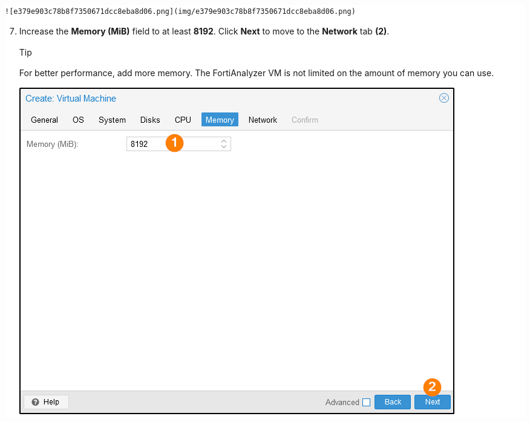     ![e379e903c78b8f7350671dcc8eba8d06.png](img/e379e903c78b8f7350671dcc8eba8d06.png)

7. Increase the **Memory (MiB)** field to at least **8192**.  Click **Next** to move to the **Network** tab **(2)**.

    > [!TIP]
    > For better performance, add more memory.  The FortiAnalyzer VM is not limited on the amount of memory you can use.

    ![133aa1fb6d1b3e84b3ecdb46dab8968a.png](img/133aa1fb6d1b3e84b3ecdb46dab8968a.png)